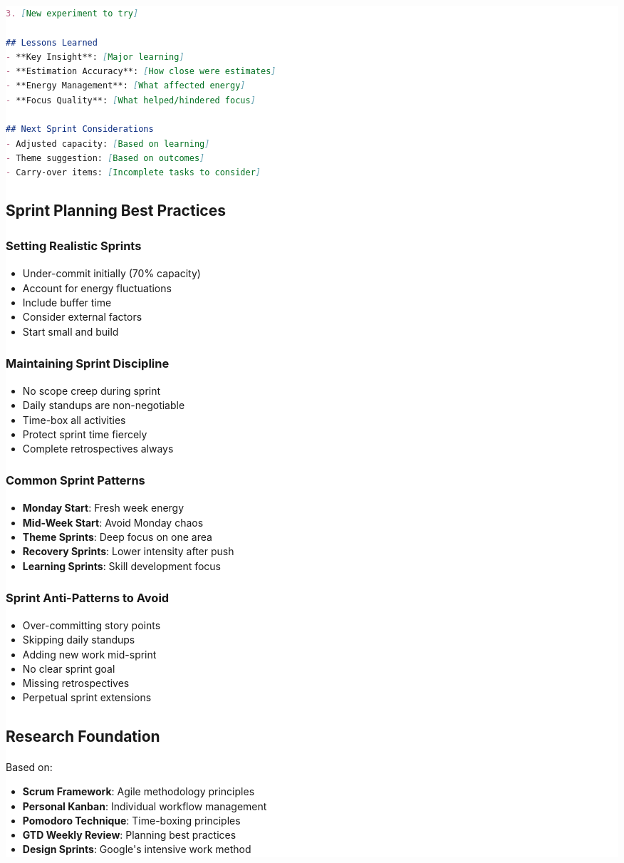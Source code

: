 ```markdown
3. [New experiment to try]

## Lessons Learned
- **Key Insight**: [Major learning]
- **Estimation Accuracy**: [How close were estimates]
- **Energy Management**: [What affected energy]
- **Focus Quality**: [What helped/hindered focus]

## Next Sprint Considerations
- Adjusted capacity: [Based on learning]
- Theme suggestion: [Based on outcomes]
- Carry-over items: [Incomplete tasks to consider]
```

## Sprint Planning Best Practices

### Setting Realistic Sprints
- Under-commit initially (70% capacity)
- Account for energy fluctuations
- Include buffer time
- Consider external factors
- Start small and build

### Maintaining Sprint Discipline
- No scope creep during sprint
- Daily standups are non-negotiable
- Time-box all activities
- Protect sprint time fiercely
- Complete retrospectives always

### Common Sprint Patterns
- **Monday Start**: Fresh week energy
- **Mid-Week Start**: Avoid Monday chaos
- **Theme Sprints**: Deep focus on one area
- **Recovery Sprints**: Lower intensity after push
- **Learning Sprints**: Skill development focus

### Sprint Anti-Patterns to Avoid
- Over-committing story points
- Skipping daily standups
- Adding new work mid-sprint
- No clear sprint goal
- Missing retrospectives
- Perpetual sprint extensions

## Research Foundation

Based on:
- **Scrum Framework**: Agile methodology principles
- **Personal Kanban**: Individual workflow management
- **Pomodoro Technique**: Time-boxing principles
- **GTD Weekly Review**: Planning best practices
- **Design Sprints**: Google's intensive work method